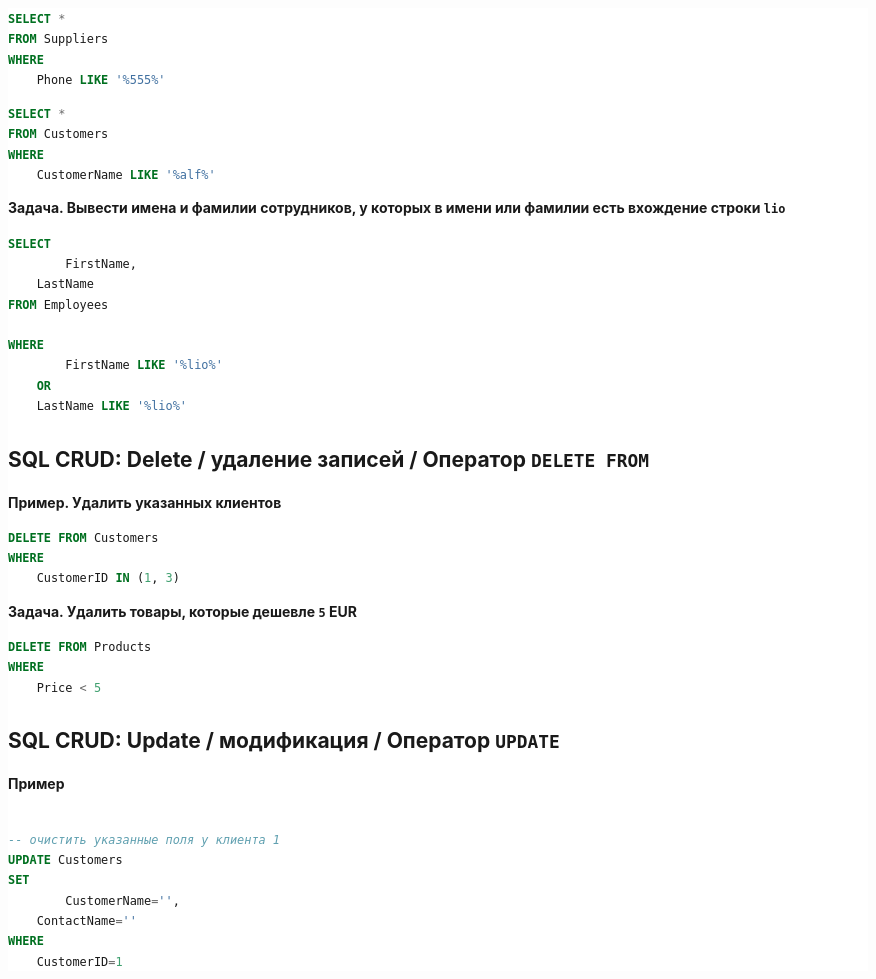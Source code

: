 ```sql
SELECT *
FROM Suppliers
WHERE
	Phone LIKE '%555%'
```

```sql
SELECT *
FROM Customers
WHERE
	CustomerName LIKE '%alf%'
```

**Задача. Вывести имена и фамилии сотрудников, у которых в имени или фамилии есть вхождение строки `lio`**

```sql
SELECT
		FirstName,
    LastName
FROM Employees

WHERE
		FirstName LIKE '%lio%'
    OR
    LastName LIKE '%lio%'
```

## SQL CRUD: Delete / удаление записей / Оператор `DELETE FROM`

**Пример. Удалить указанных клиентов**

```sql
DELETE FROM Customers
WHERE
	CustomerID IN (1, 3)
```

**Задача. Удалить товары, которые дешевле `5` EUR**

```sql
DELETE FROM Products
WHERE
	Price < 5
```

## SQL CRUD: Update / модификация / Оператор `UPDATE`

**Пример**

```sql

-- очистить указанные поля у клиента 1
UPDATE Customers
SET
		CustomerName='',
    ContactName=''
WHERE
	CustomerID=1
```
